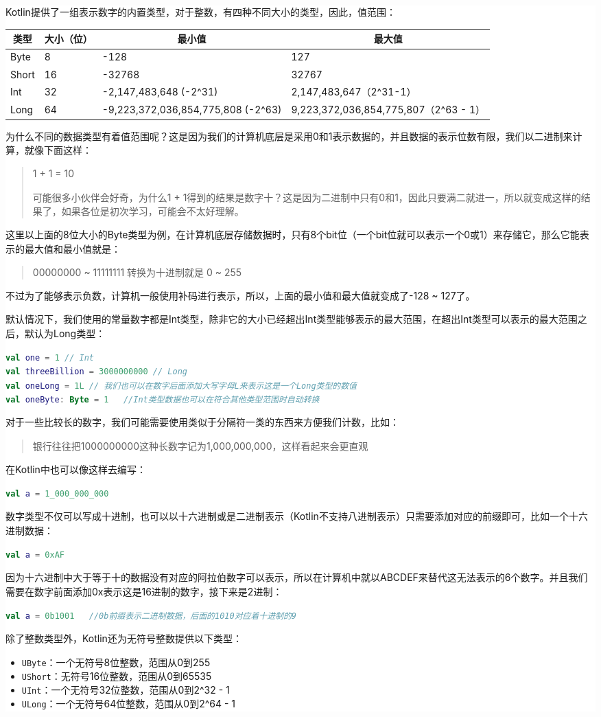 Kotlin提供了一组表示数字的内置类型，对于整数，有四种不同大小的类型，因此，值范围：

| 类型  | 大小（位） | 最小值                             | 最大值                                |
| ----- | ---------- | ---------------------------------- | ------------------------------------- |
| Byte  | 8          | -128                               | 127                                   |
| Short | 16         | -32768                             | 32767                                 |
| Int   | 32         | -2,147,483,648 (-2^31)             | 2,147,483,647（2^31-1）               |
| Long  | 64         | -9,223,372,036,854,775,808 (-2^63) | 9,223,372,036,854,775,807（2^63 - 1） |

为什么不同的数据类型有着值范围呢？这是因为我们的计算机底层是采用0和1表示数据的，并且数据的表示位数有限，我们以二进制来计算，就像下面这样：

> 1 + 1 = 10
>
> 可能很多小伙伴会好奇，为什么1 + 1得到的结果是数字十？这是因为二进制中只有0和1，因此只要满二就进一，所以就变成这样的结果了，如果各位是初次学习，可能会不太好理解。

这里以上面的8位大小的Byte类型为例，在计算机底层存储数据时，只有8个bit位（一个bit位就可以表示一个0或1）来存储它，那么它能表示的最大值和最小值就是：

> 00000000 ~ 11111111   转换为十进制就是   0 ~ 255

不过为了能够表示负数，计算机一般使用补码进行表示，所以，上面的最小值和最大值就变成了-128 ~ 127了。

默认情况下，我们使用的常量数字都是Int类型，除非它的大小已经超出Int类型能够表示的最大范围，在超出Int类型可以表示的最大范围之后，默认为Long类型： 

```kotlin
val one = 1 // Int
val threeBillion = 3000000000 // Long
val oneLong = 1L // 我们也可以在数字后面添加大写字母L来表示这是一个Long类型的数值
val oneByte: Byte = 1   //Int类型数据也可以在符合其他类型范围时自动转换
```

对于一些比较长的数字，我们可能需要使用类似于分隔符一类的东西来方便我们计数，比如：

> 银行往往把1000000000这种长数字记为1,000,000,000，这样看起来会更直观

在Kotlin中也可以像这样去编写：

```kotlin
val a = 1_000_000_000
```

数字类型不仅可以写成十进制，也可以以十六进制或是二进制表示（Kotlin不支持八进制表示）只需要添加对应的前缀即可，比如一个十六进制数据：

```kotlin
val a = 0xAF
```

因为十六进制中大于等于十的数据没有对应的阿拉伯数字可以表示，所以在计算机中就以ABCDEF来替代这无法表示的6个数字。并且我们需要在数字前面添加0x表示这是16进制的数字，接下来是2进制：

```kotlin
val a = 0b1001   //0b前缀表示二进制数据，后面的1010对应着十进制的9
```

除了整数类型外，Kotlin还为无符号整数提供以下类型：

- `UByte`：一个无符号8位整数，范围从0到255
- `UShort`：无符号16位整数，范围从0到65535
- `UInt`：一个无符号32位整数，范围从0到2^32 - 1
- `ULong`：一个无符号64位整数，范围从0到2^64 - 1
